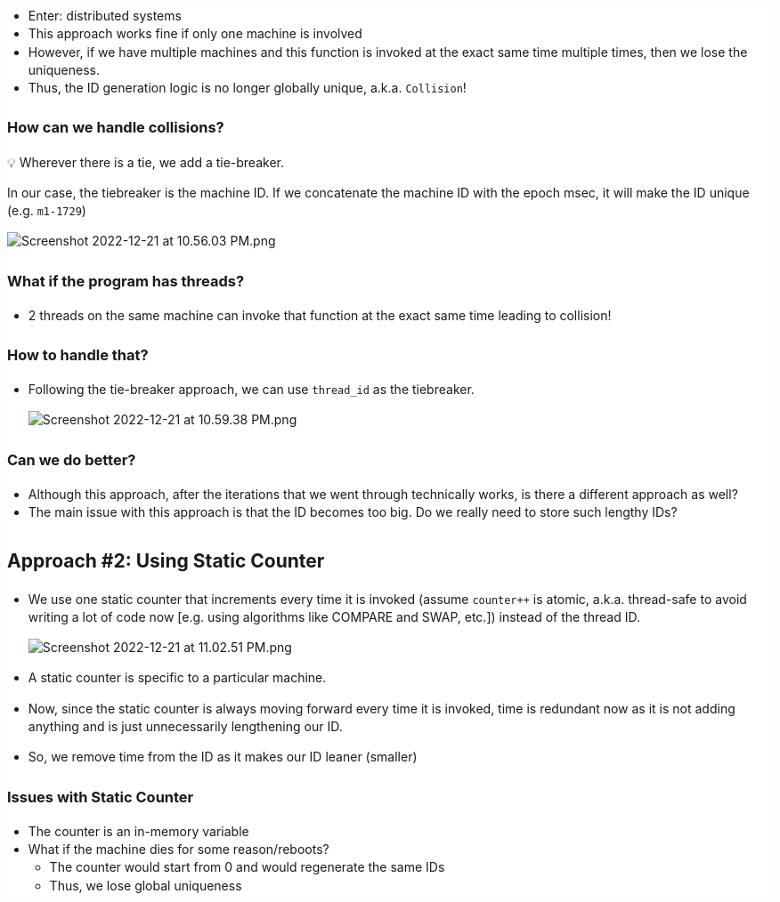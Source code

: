 - Enter: distributed systems
- This approach works fine if only one machine is involved
- However, if we have multiple machines and this function is invoked at the exact same time multiple times, then we lose the uniqueness.
- Thus, the ID generation logic is no longer globally unique, a.k.a. `Collision`!

### How can we handle collisions?

<aside> 💡 Wherever there is a tie, we add a tie-breaker.

</aside>

In our case, the tiebreaker is the machine ID. If we concatenate the machine ID with the epoch msec, it will make the ID unique (e.g. `m1-1729`)

![Screenshot 2022-12-21 at 10.56.03 PM.png](https://s3-us-west-2.amazonaws.com/secure.notion-static.com/668b56c2-b1ca-4a07-aefc-b204541fd680/Screenshot_2022-12-21_at_10.56.03_PM.png)

### What if the program has threads?

- 2 threads on the same machine can invoke that function at the exact same time leading to collision!

### How to handle that?

- Following the tie-breaker approach, we can use `thread_id` as the tiebreaker.
    
    ![Screenshot 2022-12-21 at 10.59.38 PM.png](https://s3-us-west-2.amazonaws.com/secure.notion-static.com/ba44910a-c23e-4357-9618-ce16c9ba7687/Screenshot_2022-12-21_at_10.59.38_PM.png)
    

### Can we do better?

- Although this approach, after the iterations that we went through technically works, is there a different approach as well?
- The main issue with this approach is that the ID becomes too big. Do we really need to store such lengthy IDs?

## Approach #2: Using Static Counter

- We use one static counter that increments every time it is invoked (assume `counter++` is atomic, a.k.a. thread-safe to avoid writing a lot of code now [e.g. using algorithms like COMPARE and SWAP, etc.]) instead of the thread ID.
    
    ![Screenshot 2022-12-21 at 11.02.51 PM.png](https://s3-us-west-2.amazonaws.com/secure.notion-static.com/f1b48194-1578-4a21-9c27-a247e438a1fd/Screenshot_2022-12-21_at_11.02.51_PM.png)
    
- A static counter is specific to a particular machine.
    
- Now, since the static counter is always moving forward every time it is invoked, time is redundant now as it is not adding anything and is just unnecessarily lengthening our ID.
    
- So, we remove time from the ID as it makes our ID leaner (smaller)
    

### Issues with Static Counter

- The counter is an in-memory variable
- What if the machine dies for some reason/reboots?
    - The counter would start from 0 and would regenerate the same IDs
    - Thus, we lose global uniqueness
